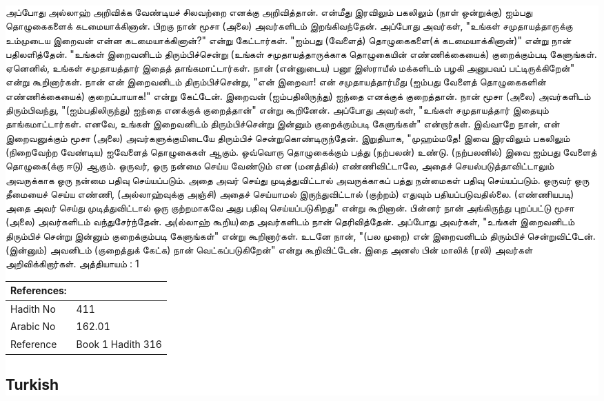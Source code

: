 அப்போது அல்லாஹ் அறிவிக்க வேண்டியச் சிலவற்றை எனக்கு அறிவித்தான். என்மீது இரவிலும் பகலிலும் (நாள் ஒன்றுக்கு) ஐம்பது தொழுகைகளைக் கடமையாக்கினான். பிறகு நான் மூசா (அலை) அவர்களிடம் இறங்கிவந்தேன். அப்போது அவர்கள், "உங்கள் சமுதாயத்தாருக்கு உம்முடைய இறைவன் என்ன கடமையாக்கினான்?" என்று கேட்டார்கள். "ஐம்பது (வேளைத்) தொழுகைகளை(க் கடமையாக்கினான்)" என்று நான் பதிலளித்தேன். "உங்கள் இறைவனிடம் திரும்பிச்சென்று (உங்கள் சமுதாயத்தாருக்காக தொழுகையின் எண்ணிக்கையைக்) குறைக்கும்படி கேளுங்கள். ஏனெனில், உங்கள் சமுதாயத்தார் இதைத் தாங்கமாட்டார்கள். நான் (என்னுடைய) பனூ இஸ்ராயீல் மக்களிடம் பழகி அனுபவப் பட்டிருக்கிறேன்" என்று கூறினார்கள். நான் என் இறைவனிடம் திரும்பிச்சென்று, "என் இறைவா! என் சமுதாயத்தார்மீது (ஐம்பது வேளைத் தொழுகைகளின் எண்ணிக்கையைக்) குறைப்பாயாக!" என்று கேட்டேன். இறைவன் (ஐம்பதிலிருந்து) ஐந்தை எனக்குக் குறைத்தான். நான் மூசா (அலை) அவர்களிடம் திரும்பிவந்து, "(ஐம்பதிலிருந்து) ஐந்தை எனக்குக் குறைத்தான்" என்று கூறினேன். அப்போது அவர்கள், "உங்கள் சமுதாயத்தார் இதையும் தாங்கமாட்டார்கள். எனவே, உங்கள் இறைவனிடம் திரும்பிச்சென்று இன்னும் குறைக்கும்படி கேளுங்கள்" என்றார்கள். இவ்வாறே நான், என் இறைவனுக்கும் மூசா (அலை) அவர்களுக்குமிடையே திரும்பிச் சென்றுகொண்டிருந்தேன். இறுதியாக, "முஹம்மதே! இவை இரவிலும் பகலிலும் (நிறைவேற்ற வேண்டிய) ஐவேளைத் தொழுகைகள் ஆகும். ஒவ்வொரு தொழுகைக்கும் பத்து (நற்பலன்) உண்டு. (நற்பலனில்) இவை ஐம்பது வேளைத் தொழுகை(க்கு ஈடு) ஆகும். ஒருவர், ஒரு நன்மை செய்ய வேண்டும் என (மனத்தில்) எண்ணிவிட்டாலே, அதைச் செயல்படுத்தாவிட்டாலும் அவருக்காக ஒரு நன்மை பதிவு செய்யப்படும். அதை அவர் செய்து முடித்துவிட்டால் அவருக்காகப் பத்து நன்மைகள் பதிவு செய்யப்படும். ஒருவர் ஒரு தீமையைச் செய்ய எண்ணி, (அல்லாஹ்வுக்கு அஞ்சி) அதைச் செய்யாமல் இருந்துவிட்டால் (குற்றம்) எதுவும் பதியப்படுவதில்லை. (எண்ணியபடி) அதை அவர் செய்து முடித்துவிட்டால் ஒரு குற்றமாகவே அது பதிவு செய்யப்படுகிறது" என்று கூறினான். பின்னர் நான் அங்கிருந்து புறப்பட்டு மூசா (அலை) அவர்களிடம் வந்துசேர்ந்தேன். அ(ல்லாஹ் கூறிய)தை அவர்களிடம் நான் தெரிவித்தேன். அப்போது அவர்கள், "உங்கள் இறைவனிடம் திரும்பிச் சென்று இன்னும் குறைக்கும்படி கேளுங்கள்" என்று கூறினார்கள். உடனே நான், "(பல முறை) என் இறைவனிடம் திரும்பிச் சென்றுவிட்டேன். (இன்னும்) அவனிடம் (குறைத்துக் கேட்க) நான் வெட்கப்படுகிறேன்" என்று கூறிவிட்டேன். இதை அனஸ் பின் மாலிக் (ரலி) அவர்கள் அறிவிக்கிறார்கள். அத்தியாயம் : 1
</div>
<div style={{backgroundColor:'#f8f9fa',padding:20, marginBottom: 10}}><table> <thead> <tr> <th>References:</th> <th></th> </tr> </thead> <tbody><tr><td>Hadith No</td><td>411</td></tr><tr><td>Arabic No</td><td>162.01</td></tr><tr><td>Reference</td><td>Book 1 Hadith 316</td></tr></tbody></table></div>

## Turkish


<div dir="ltr" lang="tr" style={{fontSize:'larger',backgroundColor:'#f8f9fa',padding:20}}>